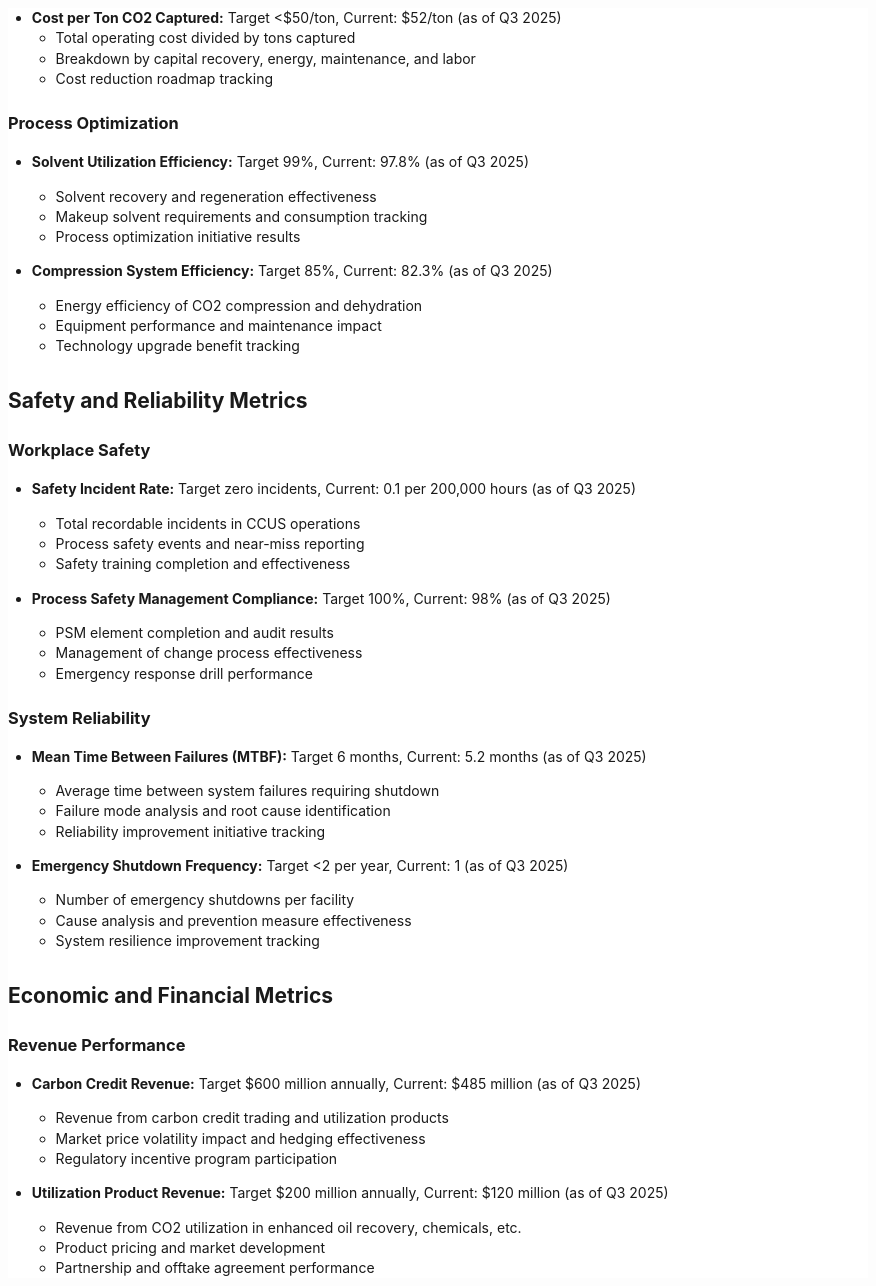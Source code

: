 - **Cost per Ton CO2 Captured:** Target <$50/ton, Current: $52/ton (as of Q3 2025)
  - Total operating cost divided by tons captured
  - Breakdown by capital recovery, energy, maintenance, and labor
  - Cost reduction roadmap tracking

### Process Optimization
- **Solvent Utilization Efficiency:** Target 99%, Current: 97.8% (as of Q3 2025)
  - Solvent recovery and regeneration effectiveness
  - Makeup solvent requirements and consumption tracking
  - Process optimization initiative results

- **Compression System Efficiency:** Target 85%, Current: 82.3% (as of Q3 2025)
  - Energy efficiency of CO2 compression and dehydration
  - Equipment performance and maintenance impact
  - Technology upgrade benefit tracking

## Safety and Reliability Metrics

### Workplace Safety
- **Safety Incident Rate:** Target zero incidents, Current: 0.1 per 200,000 hours (as of Q3 2025)
  - Total recordable incidents in CCUS operations
  - Process safety events and near-miss reporting
  - Safety training completion and effectiveness

- **Process Safety Management Compliance:** Target 100%, Current: 98% (as of Q3 2025)
  - PSM element completion and audit results
  - Management of change process effectiveness
  - Emergency response drill performance

### System Reliability
- **Mean Time Between Failures (MTBF):** Target 6 months, Current: 5.2 months (as of Q3 2025)
  - Average time between system failures requiring shutdown
  - Failure mode analysis and root cause identification
  - Reliability improvement initiative tracking

- **Emergency Shutdown Frequency:** Target <2 per year, Current: 1 (as of Q3 2025)
  - Number of emergency shutdowns per facility
  - Cause analysis and prevention measure effectiveness
  - System resilience improvement tracking

## Economic and Financial Metrics

### Revenue Performance
- **Carbon Credit Revenue:** Target $600 million annually, Current: $485 million (as of Q3 2025)
  - Revenue from carbon credit trading and utilization products
  - Market price volatility impact and hedging effectiveness
  - Regulatory incentive program participation

- **Utilization Product Revenue:** Target $200 million annually, Current: $120 million (as of Q3 2025)
  - Revenue from CO2 utilization in enhanced oil recovery, chemicals, etc.
  - Product pricing and market development
  - Partnership and offtake agreement performance
